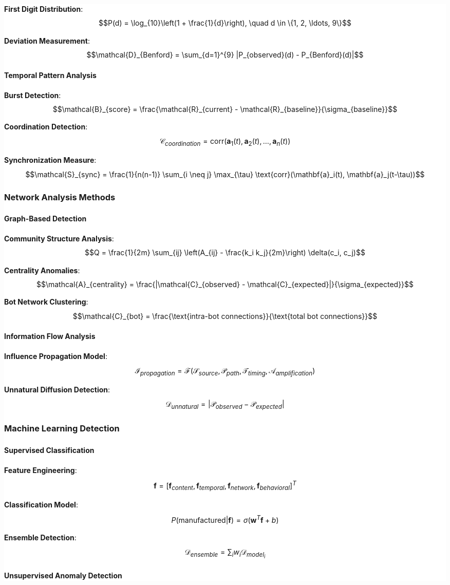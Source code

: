 **First Digit Distribution**:
$$P(d) = \log_{10}\left(1 + \frac{1}{d}\right), \quad d \in \{1, 2, \ldots, 9\}$$

**Deviation Measurement**:
$$\mathcal{D}_{Benford} = \sum_{d=1}^{9} |P_{observed}(d) - P_{Benford}(d)|$$

#### Temporal Pattern Analysis

**Burst Detection**:
$$\mathcal{B}_{score} = \frac{\mathcal{R}_{current} - \mathcal{R}_{baseline}}{\sigma_{baseline}}$$

**Coordination Detection**:
$$\mathcal{C}_{coordination} = \text{corr}(\mathbf{a}_1(t), \mathbf{a}_2(t), \ldots, \mathbf{a}_n(t))$$

**Synchronization Measure**:
$$\mathcal{S}_{sync} = \frac{1}{n(n-1)} \sum_{i \neq j} \max_{\tau} \text{corr}(\mathbf{a}_i(t), \mathbf{a}_j(t-\tau))$$

### Network Analysis Methods

#### Graph-Based Detection

**Community Structure Analysis**:
$$Q = \frac{1}{2m} \sum_{ij} \left(A_{ij} - \frac{k_i k_j}{2m}\right) \delta(c_i, c_j)$$

**Centrality Anomalies**:
$$\mathcal{A}_{centrality} = \frac{|\mathcal{C}_{observed} - \mathcal{C}_{expected}|}{\sigma_{expected}}$$

**Bot Network Clustering**:
$$\mathcal{C}_{bot} = \frac{\text{intra-bot connections}}{\text{total bot connections}}$$

#### Information Flow Analysis

**Influence Propagation Model**:
$$\mathcal{I}_{propagation} = \mathcal{F}(\mathcal{S}_{source}, \mathcal{P}_{path}, \mathcal{T}_{timing}, \mathcal{A}_{amplification})$$

**Unnatural Diffusion Detection**:
$$\mathcal{D}_{unnatural} = |\mathcal{P}_{observed} - \mathcal{P}_{expected}|$$

### Machine Learning Detection

#### Supervised Classification

**Feature Engineering**:
$$\mathbf{f} = [\mathbf{f}_{content}, \mathbf{f}_{temporal}, \mathbf{f}_{network}, \mathbf{f}_{behavioral}]^T$$

**Classification Model**:
$$P(\text{manufactured}|\mathbf{f}) = \sigma(\mathbf{w}^T\mathbf{f} + b)$$

**Ensemble Detection**:
$$\mathcal{D}_{ensemble} = \sum_{i} w_i \mathcal{D}_{model_i}$$

#### Unsupervised Anomaly Detection
